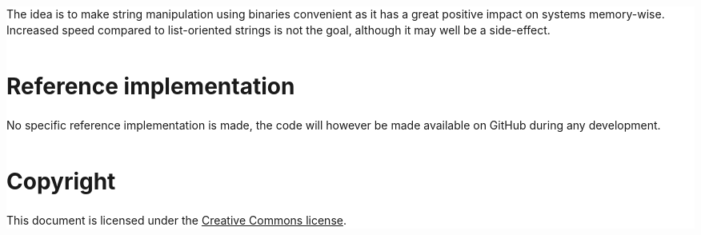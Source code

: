 The idea is to make string manipulation using binaries convenient as
it has a great positive impact on systems memory-wise. Increased speed
compared to list-oriented strings is not the goal, although it may
well be a side-effect.

Reference implementation
========================

No specific reference implementation is made, the code will however be made available
on GitHub during any development.

Copyright
=========

This document is licensed under the [Creative Commons license][CCA3.0].

[EEP 9]: eep-0009.md "EEP 9, the original work from which this EEP is derived"

[EEP 11]: eep-0011.md "EEP 11, interesting extensions to EEP 9"

[EEP 31]: eep-0031.md "EEP 31, rewrite of EEP 9, module binary"

[CCA3.0]: http://creativecommons.org/licenses/by/3.0/ "Creative Commons Attribution 3.0 License"

[EmacsVar]: <> "Local Variables:"
[EmacsVar]: <> "mode: indented-text"
[EmacsVar]: <> "indent-tabs-mode: nil"
[EmacsVar]: <> "sentence-end-double-space: t"
[EmacsVar]: <> "fill-column: 70"
[EmacsVar]: <> "coding: utf-8"
[EmacsVar]: <> "End:"